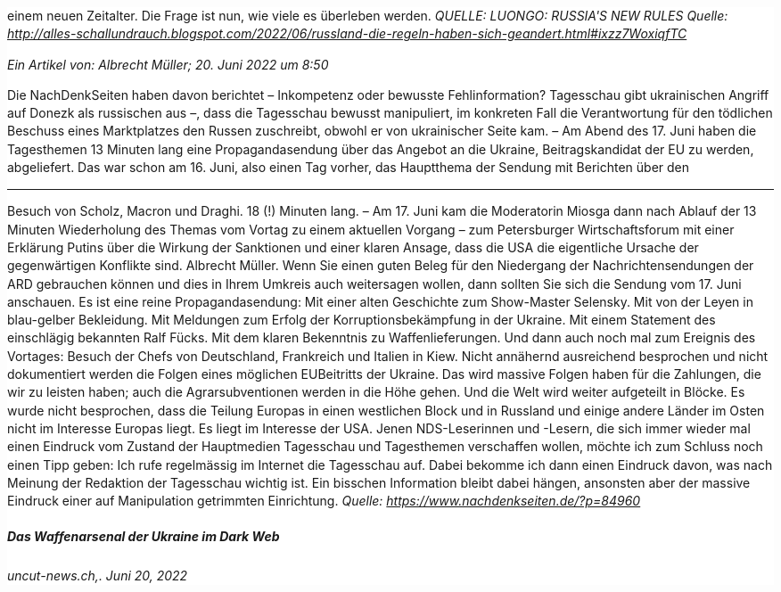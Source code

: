 einem neuen Zeitalter.
Die Frage ist nun, wie viele es überleben werden.
_QUELLE: LUONGO: RUSSIA'S NEW RULES_
_Quelle: http://alles-schallundrauch.blogspot.com/2022/06/russland-die-regeln-haben-sich-geandert.html#ixzz7WoxiqfTC_

_Ein Artikel von: Albrecht Müller; 20. Juni 2022 um 8:50_

Die NachDenkSeiten haben davon berichtet – Inkompetenz oder bewusste Fehlinformation? Tagesschau
gibt ukrainischen Angriff auf Donezk als russischen aus –, dass die Tagesschau bewusst manipuliert, im
konkreten Fall die Verantwortung für den tödlichen Beschuss eines Marktplatzes den Russen zuschreibt,
obwohl er von ukrainischer Seite kam. – Am Abend des 17. Juni haben die Tagesthemen 13 Minuten lang
eine Propagandasendung über das Angebot an die Ukraine, Beitragskandidat der EU zu werden, abgeliefert.
Das war schon am 16. Juni, also einen Tag vorher, das Hauptthema der Sendung mit Berichten über den


-----

Besuch von Scholz, Macron und Draghi. 18 (!) Minuten lang. – Am 17. Juni kam die Moderatorin Miosga
dann nach Ablauf der 13 Minuten Wiederholung des Themas vom Vortag zu einem aktuellen Vorgang –
zum Petersburger Wirtschaftsforum mit einer Erklärung Putins über die Wirkung der Sanktionen und einer
klaren Ansage, dass die USA die eigentliche Ursache der gegenwärtigen Konflikte sind. Albrecht Müller.
Wenn Sie einen guten Beleg für den Niedergang der Nachrichtensendungen der ARD gebrauchen können
und dies in Ihrem Umkreis auch weitersagen wollen, dann sollten Sie sich die Sendung vom 17. Juni anschauen. Es ist eine reine Propagandasendung: Mit einer alten Geschichte zum Show-Master Selensky. Mit
von der Leyen in blau-gelber Bekleidung. Mit Meldungen zum Erfolg der Korruptionsbekämpfung in der
Ukraine. Mit einem Statement des einschlägig bekannten Ralf Fücks. Mit dem klaren Bekenntnis zu Waffenlieferungen. Und dann auch noch mal zum Ereignis des Vortages: Besuch der Chefs von Deutschland,
Frankreich und Italien in Kiew.
Nicht annähernd ausreichend besprochen und nicht dokumentiert werden die Folgen eines möglichen EUBeitritts der Ukraine. Das wird massive Folgen haben für die Zahlungen, die wir zu leisten haben; auch die
Agrarsubventionen werden in die Höhe gehen. Und die Welt wird weiter aufgeteilt in Blöcke. Es wurde nicht
besprochen, dass die Teilung Europas in einen westlichen Block und in Russland und einige andere Länder
im Osten nicht im Interesse Europas liegt. Es liegt im Interesse der USA.
Jenen NDS-Leserinnen und -Lesern, die sich immer wieder mal einen Eindruck vom Zustand der Hauptmedien Tagesschau und Tagesthemen verschaffen wollen, möchte ich zum Schluss noch einen Tipp geben:
Ich rufe regelmässig im Internet die Tagesschau auf. Dabei bekomme ich dann einen Eindruck davon, was
nach Meinung der Redaktion der Tagesschau wichtig ist. Ein bisschen Information bleibt dabei hängen,
ansonsten aber der massive Eindruck einer auf Manipulation getrimmten Einrichtung.
_Quelle: https://www.nachdenkseiten.de/?p=84960_

##### Das Waffenarsenal der Ukraine im Dark Web
_uncut-news.ch,. Juni 20, 2022_
